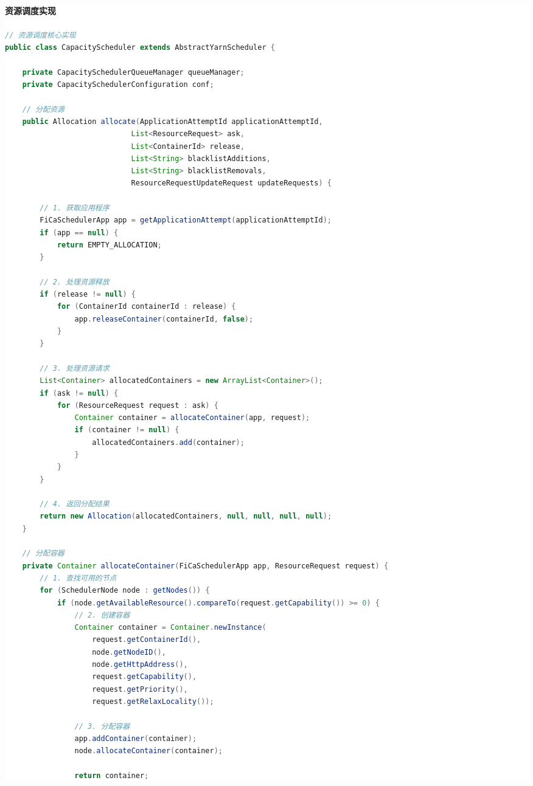 #### 资源调度实现

```java
// 资源调度核心实现
public class CapacityScheduler extends AbstractYarnScheduler {
    
    private CapacitySchedulerQueueManager queueManager;
    private CapacitySchedulerConfiguration conf;
    
    // 分配资源
    public Allocation allocate(ApplicationAttemptId applicationAttemptId,
                             List<ResourceRequest> ask,
                             List<ContainerId> release,
                             List<String> blacklistAdditions,
                             List<String> blacklistRemovals,
                             ResourceRequestUpdateRequest updateRequests) {
        
        // 1. 获取应用程序
        FiCaSchedulerApp app = getApplicationAttempt(applicationAttemptId);
        if (app == null) {
            return EMPTY_ALLOCATION;
        }
        
        // 2. 处理资源释放
        if (release != null) {
            for (ContainerId containerId : release) {
                app.releaseContainer(containerId, false);
            }
        }
        
        // 3. 处理资源请求
        List<Container> allocatedContainers = new ArrayList<Container>();
        if (ask != null) {
            for (ResourceRequest request : ask) {
                Container container = allocateContainer(app, request);
                if (container != null) {
                    allocatedContainers.add(container);
                }
            }
        }
        
        // 4. 返回分配结果
        return new Allocation(allocatedContainers, null, null, null, null);
    }
    
    // 分配容器
    private Container allocateContainer(FiCaSchedulerApp app, ResourceRequest request) {
        // 1. 查找可用的节点
        for (SchedulerNode node : getNodes()) {
            if (node.getAvailableResource().compareTo(request.getCapability()) >= 0) {
                // 2. 创建容器
                Container container = Container.newInstance(
                    request.getContainerId(),
                    node.getNodeID(),
                    node.getHttpAddress(),
                    request.getCapability(),
                    request.getPriority(),
                    request.getRelaxLocality());
                
                // 3. 分配容器
                app.addContainer(container);
                node.allocateContainer(container);
                
                return container;
```